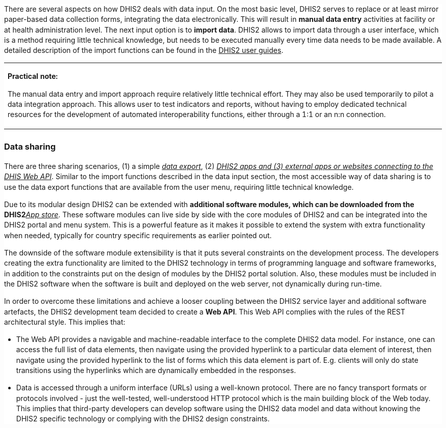 There are several aspects on how DHIS2 deals with data input. On the most basic level, DHIS2 serves to replace or at least mirror paper-based data collection forms, integrating the data electronically. This will result in **manual data entry** activities at facility or at health administration level. The next input option is to **import data**. DHIS2 allows to import data through a user interface, which is a method requiring little technical knowledge, but needs to be executed manually every time data needs to be made available. A detailed description of the import functions can be found in the [DHIS2 user guides](https://docs.dhis2.org/master/en/user/html/dhis2_user_manual_en_full.html#import).

<table>
<tbody>
<tr class="odd">
<td><p><strong>Practical note:</strong></p>
<p>The manual data entry and import approach require relatively little technical effort. They may also be used temporarily to pilot a data integration approach. This allows user to test indicators and reports, without having to employ dedicated technical resources for the development of automated interoperability functions, either through a 1:1 or an n:n connection.</p></td>
</tr>
</tbody>
</table>

### Data sharing

There are three sharing scenarios, (1) a simple [_data export_](https://docs.dhis2.org/master/en/user/html/dhis2_user_manual_en_full.html#export), (2) [_DHIS2 apps and (3) external apps or websites connecting to the DHIS Web API_](https://docs.dhis2.org/master/en/developer/html/dhis2_developer_manual_full.html). Similar to the import functions described in the data input section, the most accessible way of data sharing is to use the data export functions that are available from the user menu, requiring little technical knowledge.

Due to its modular design DHIS2 can be extended with **additional software modules, which can be downloaded from the DHIS2**[_App store_](https://www.dhis2.org/appstore). These software modules can live side by side with the core modules of DHIS2 and can be integrated into the DHIS2 portal and menu system. This is a powerful feature as it makes it possible to extend the system with extra functionality when needed, typically for country specific requirements as earlier pointed out.

The downside of the software module extensibility is that it puts several constraints on the development process. The developers creating the extra functionality are limited to the DHIS2 technology in terms of programming language and software frameworks, in addition to the constraints put on the design of modules by the DHIS2 portal solution. Also, these modules must be included in the DHIS2 software when the software is built and deployed on the web server, not dynamically during run-time.

In order to overcome these limitations and achieve a looser coupling between the DHIS2 service layer and additional software artefacts, the DHIS2 development team decided to create a **Web API**. This Web API complies with the rules of the REST architectural style. This implies that:

- The Web API provides a navigable and machine-readable interface to the complete DHIS2 data model. For instance, one can access the full list of data elements, then navigate using the provided hyperlink to a particular data element of interest, then navigate using the provided hyperlink to the list of forms which this data element is part of. E.g. clients will only do state transitions using the hyperlinks which are dynamically embedded in the responses.

- Data is accessed through a uniform interface (URLs) using a well-known protocol. There are no fancy transport formats or protocols involved - just the well-tested, well-understood HTTP protocol which is the main building block of the Web today. This implies that third-party developers can develop software using the DHIS2 data model and data without knowing the DHIS2 specific technology or complying with the DHIS2 design constraints.
